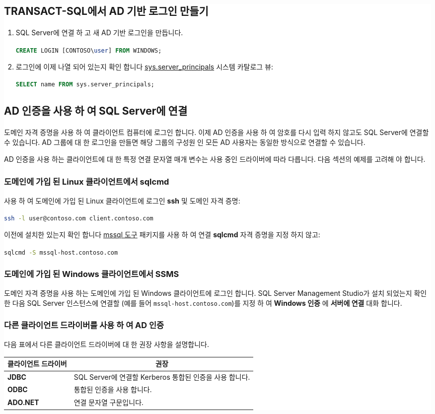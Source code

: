 ## <a id="createsqllogins"></a> TRANSACT-SQL에서 AD 기반 로그인 만들기

1. SQL Server에 연결 하 고 새 AD 기반 로그인을 만듭니다.

   ```sql
   CREATE LOGIN [CONTOSO\user] FROM WINDOWS;
   ```

1. 로그인에 이제 나열 되어 있는지 확인 합니다 [sys.server_principals](../relational-databases/system-catalog-views/sys-server-principals-transact-sql.md) 시스템 카탈로그 뷰:

   ```sql
   SELECT name FROM sys.server_principals;
   ```

## <a id="connect"></a> AD 인증을 사용 하 여 SQL Server에 연결

도메인 자격 증명을 사용 하 여 클라이언트 컴퓨터에 로그인 합니다. 이제 AD 인증을 사용 하 여 암호를 다시 입력 하지 않고도 SQL Server에 연결할 수 있습니다. AD 그룹에 대 한 로그인을 만들면 해당 그룹의 구성원 인 모든 AD 사용자는 동일한 방식으로 연결할 수 있습니다.

AD 인증을 사용 하는 클라이언트에 대 한 특정 연결 문자열 매개 변수는 사용 중인 드라이버에 따라 다릅니다. 다음 섹션의 예제를 고려해 야 합니다.

### <a name="sqlcmd-on-a-domain-joined-linux-client"></a>도메인에 가입 된 Linux 클라이언트에서 sqlcmd

사용 하 여 도메인에 가입 된 Linux 클라이언트에 로그인 **ssh** 및 도메인 자격 증명:

```bash
ssh -l user@contoso.com client.contoso.com
```

이전에 설치한 있는지 확인 합니다 [mssql 도구](sql-server-linux-setup-tools.md) 패키지를 사용 하 여 연결 **sqlcmd** 자격 증명을 지정 하지 않고:

```bash
sqlcmd -S mssql-host.contoso.com
```

### <a name="ssms-on-a-domain-joined-windows-client"></a>도메인에 가입 된 Windows 클라이언트에서 SSMS

도메인 자격 증명을 사용 하는 도메인에 가입 된 Windows 클라이언트에 로그인 합니다. SQL Server Management Studio가 설치 되었는지 확인 한 다음 SQL Server 인스턴스에 연결할 (예를 들어 `mssql-host.contoso.com`)를 지정 하 여 **Windows 인증** 에 **서버에 연결** 대화 합니다.

### <a name="ad-authentication-using-other-client-drivers"></a>다른 클라이언트 드라이버를 사용 하 여 AD 인증

다음 표에서 다른 클라이언트 드라이버에 대 한 권장 사항을 설명합니다.

| 클라이언트 드라이버 | 권장 |
|---|---|
| **JDBC** | SQL Server에 연결할 Kerberos 통합된 인증을 사용 합니다. |
| **ODBC** | 통합된 인증을 사용 합니다. |
| **ADO.NET** | 연결 문자열 구문입니다. |
